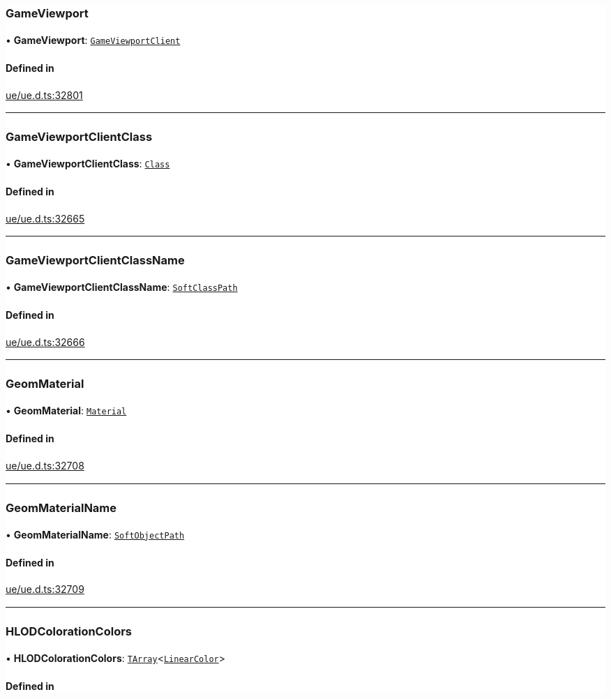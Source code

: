 ### GameViewport

• **GameViewport**: [`GameViewportClient`](ue_ue.GameViewportClient.md)

#### Defined in

[ue/ue.d.ts:32801](https://github.com/YugMetaverse/yug_typings/blob/b7d9b19/ue/ue.d.ts#L32801)

___

### GameViewportClientClass

• **GameViewportClientClass**: [`Class`](ue_ue.Class.md)

#### Defined in

[ue/ue.d.ts:32665](https://github.com/YugMetaverse/yug_typings/blob/b7d9b19/ue/ue.d.ts#L32665)

___

### GameViewportClientClassName

• **GameViewportClientClassName**: [`SoftClassPath`](ue_ue.SoftClassPath.md)

#### Defined in

[ue/ue.d.ts:32666](https://github.com/YugMetaverse/yug_typings/blob/b7d9b19/ue/ue.d.ts#L32666)

___

### GeomMaterial

• **GeomMaterial**: [`Material`](ue_ue.Material.md)

#### Defined in

[ue/ue.d.ts:32708](https://github.com/YugMetaverse/yug_typings/blob/b7d9b19/ue/ue.d.ts#L32708)

___

### GeomMaterialName

• **GeomMaterialName**: [`SoftObjectPath`](ue_ue.SoftObjectPath.md)

#### Defined in

[ue/ue.d.ts:32709](https://github.com/YugMetaverse/yug_typings/blob/b7d9b19/ue/ue.d.ts#L32709)

___

### HLODColorationColors

• **HLODColorationColors**: [`TArray`](../interfaces/ue_puerts.TArray.md)<[`LinearColor`](ue_ue_s.LinearColor.md)\>

#### Defined in
